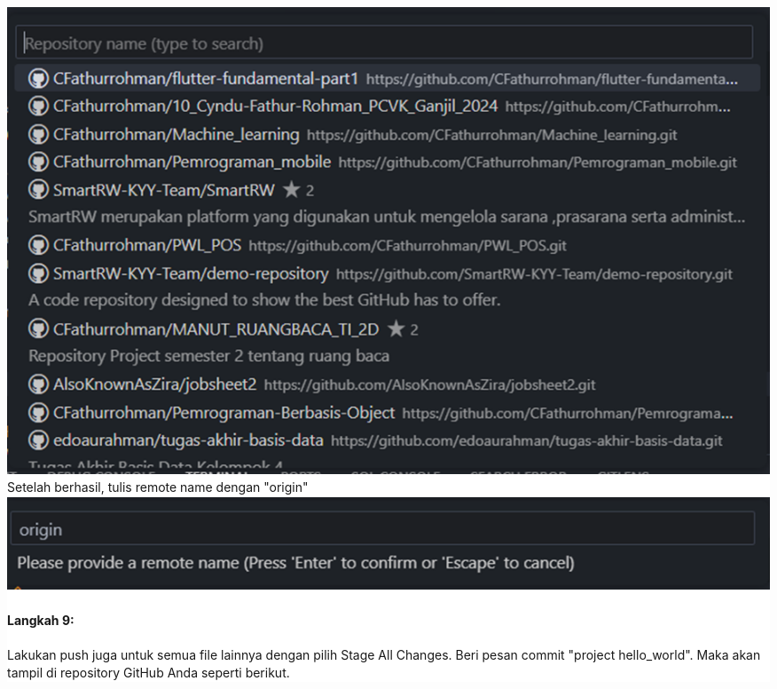 ![alt text](images/image18.png)
Setelah berhasil, tulis remote name dengan "origin"<br>
![alt text](images/image19.png)
#### Langkah 9:
Lakukan push juga untuk semua file lainnya dengan pilih Stage All Changes. Beri pesan commit "project hello_world". Maka akan tampil di repository GitHub Anda seperti berikut.<br>